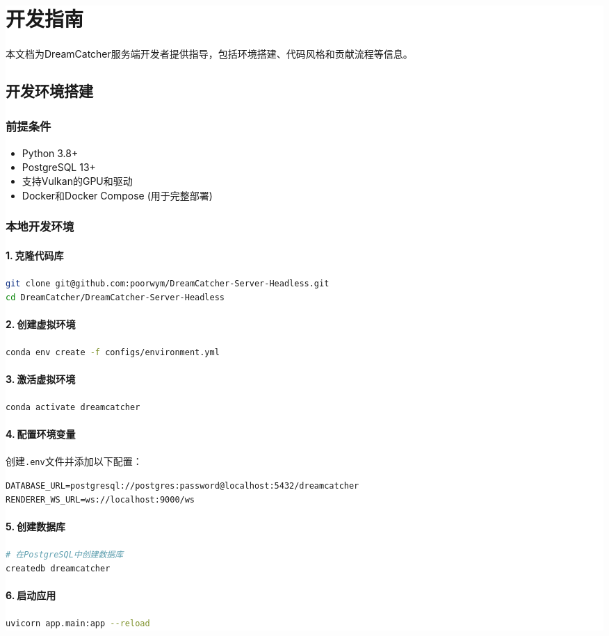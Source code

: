 # 开发指南

本文档为DreamCatcher服务端开发者提供指导，包括环境搭建、代码风格和贡献流程等信息。

## 开发环境搭建

### 前提条件

- Python 3.8+
- PostgreSQL 13+
- 支持Vulkan的GPU和驱动
- Docker和Docker Compose (用于完整部署)

### 本地开发环境

#### 1. 克隆代码库

```bash
git clone git@github.com:poorwym/DreamCatcher-Server-Headless.git
cd DreamCatcher/DreamCatcher-Server-Headless
```

#### 2. 创建虚拟环境

```bash
conda env create -f configs/environment.yml
```

#### 3. 激活虚拟环境

```bash
conda activate dreamcatcher
```

#### 4. 配置环境变量

创建`.env`文件并添加以下配置：

```
DATABASE_URL=postgresql://postgres:password@localhost:5432/dreamcatcher
RENDERER_WS_URL=ws://localhost:9000/ws
```

#### 5. 创建数据库

```bash
# 在PostgreSQL中创建数据库
createdb dreamcatcher
```

#### 6. 启动应用

```bash
uvicorn app.main:app --reload
```
